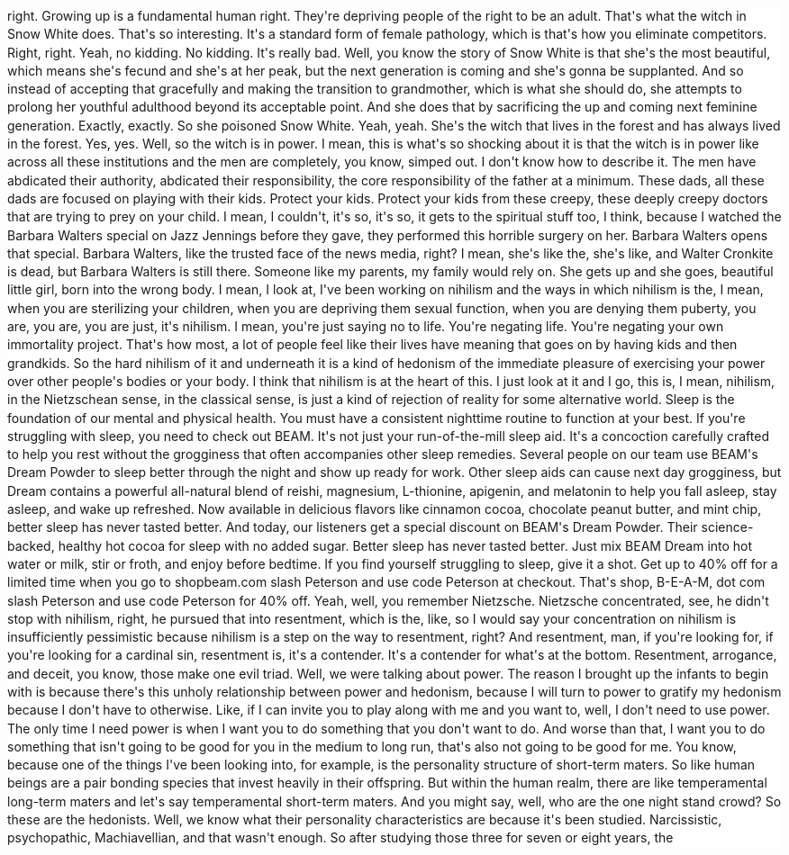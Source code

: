 right. Growing up is a fundamental human right. They're depriving people of the right to be an adult. That's what the witch in Snow White does. That's so interesting. It's a standard form of female pathology, which is that's how you eliminate competitors. Right, right. Yeah, no kidding. No kidding. It's really bad. Well, you know the story of Snow White is that she's the most beautiful, which means she's fecund and she's at her peak, but the next generation is coming and she's gonna be supplanted. And so instead of accepting that gracefully and making the transition to grandmother, which is what she should do, she attempts to prolong her youthful adulthood beyond its acceptable point. And she does that by sacrificing the up and coming next feminine generation. Exactly, exactly. So she poisoned Snow White. Yeah, yeah. She's the witch that lives in the forest and has always lived in the forest. Yes, yes. Well, so the witch is in power. I mean, this is what's so shocking about it is that the witch is in power like across all these institutions and the men are completely, you know, simped out. I don't know how to describe it. The men have abdicated their authority, abdicated their responsibility, the core responsibility of the father at a minimum. These dads, all these dads are focused on playing with their kids. Protect your kids. Protect your kids from these creepy, these deeply creepy doctors that are trying to prey on your child. I mean, I couldn't, it's so, it's so, it gets to the spiritual stuff too, I think, because I watched the Barbara Walters special on Jazz Jennings before they gave, they performed this horrible surgery on her. Barbara Walters opens that special. Barbara Walters, like the trusted face of the news media, right? I mean, she's like the, she's like, and Walter Cronkite is dead, but Barbara Walters is still there. Someone like my parents, my family would rely on. She gets up and she goes, beautiful little girl, born into the wrong body. I mean, I look at, I've been working on nihilism and the ways in which nihilism is the, I mean, when you are sterilizing your children, when you are depriving them sexual function, when you are denying them puberty, you are, you are, you are just, it's nihilism. I mean, you're just saying no to life. You're negating life. You're negating your own immortality project. That's how most, a lot of people feel like their lives have meaning that goes on by having kids and then grandkids. So the hard nihilism of it and underneath it is a kind of hedonism of the immediate pleasure of exercising your power over other people's bodies or your body. I think that nihilism is at the heart of this. I just look at it and I go, this is, I mean, nihilism, in the Nietzschean sense, in the classical sense, is just a kind of rejection of reality for some alternative world. Sleep is the foundation of our mental and physical health. You must have a consistent nighttime routine to function at your best. If you're struggling with sleep, you need to check out BEAM. It's not just your run-of-the-mill sleep aid. It's a concoction carefully crafted to help you rest without the grogginess that often accompanies other sleep remedies. Several people on our team use BEAM's Dream Powder to sleep better through the night and show up ready for work. Other sleep aids can cause next day grogginess, but Dream contains a powerful all-natural blend of reishi, magnesium, L-thionine, apigenin, and melatonin to help you fall asleep, stay asleep, and wake up refreshed. Now available in delicious flavors like cinnamon cocoa, chocolate peanut butter, and mint chip, better sleep has never tasted better. And today, our listeners get a special discount on BEAM's Dream Powder. Their science-backed, healthy hot cocoa for sleep with no added sugar. Better sleep has never tasted better. Just mix BEAM Dream into hot water or milk, stir or froth, and enjoy before bedtime. If you find yourself struggling to sleep, give it a shot. Get up to 40% off for a limited time when you go to shopbeam.com slash Peterson and use code Peterson at checkout. That's shop, B-E-A-M, dot com slash Peterson and use code Peterson for 40% off. Yeah, well, you remember Nietzsche. Nietzsche concentrated, see, he didn't stop with nihilism, right, he pursued that into resentment, which is the, like, so I would say your concentration on nihilism is insufficiently pessimistic because nihilism is a step on the way to resentment, right? And resentment, man, if you're looking for, if you're looking for a cardinal sin, resentment is, it's a contender. It's a contender for what's at the bottom. Resentment, arrogance, and deceit, you know, those make one evil triad. Well, we were talking about power. The reason I brought up the infants to begin with is because there's this unholy relationship between power and hedonism, because I will turn to power to gratify my hedonism because I don't have to otherwise. Like, if I can invite you to play along with me and you want to, well, I don't need to use power. The only time I need power is when I want you to do something that you don't want to do. And worse than that, I want you to do something that isn't going to be good for you in the medium to long run, that's also not going to be good for me. You know, because one of the things I've been looking into, for example, is the personality structure of short-term maters. So like human beings are a pair bonding species that invest heavily in their offspring. But within the human realm, there are like temperamental long-term maters and let's say temperamental short-term maters. And you might say, well, who are the one night stand crowd? So these are the hedonists. Well, we know what their personality characteristics are because it's been studied. Narcissistic, psychopathic, Machiavellian, and that wasn't enough. So after studying those three for seven or eight years, the